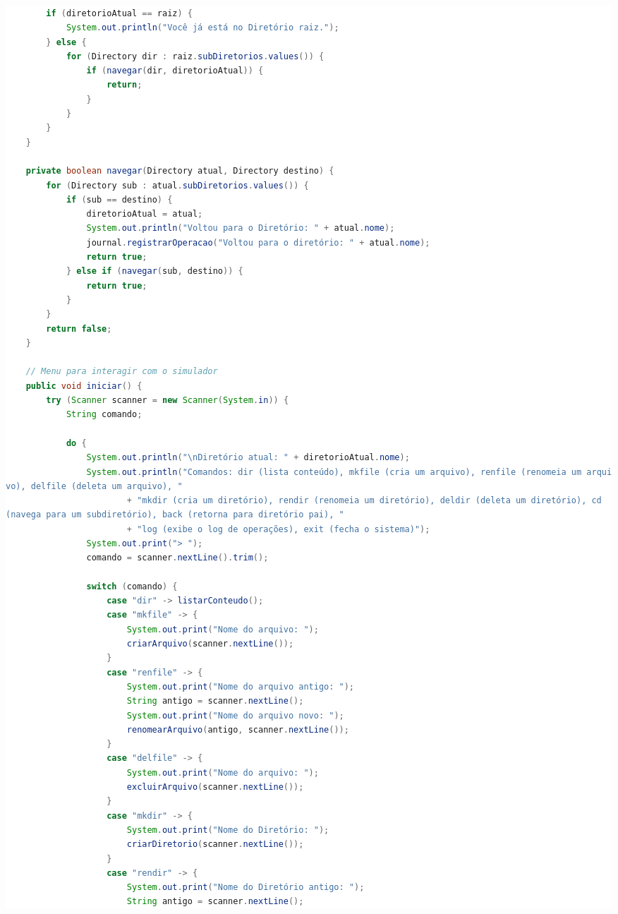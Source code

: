 ```java
        if (diretorioAtual == raiz) {
            System.out.println("Você já está no Diretório raiz.");
        } else {
            for (Directory dir : raiz.subDiretorios.values()) {
                if (navegar(dir, diretorioAtual)) {
                    return;
                }
            }
        }
    }

    private boolean navegar(Directory atual, Directory destino) {
        for (Directory sub : atual.subDiretorios.values()) {
            if (sub == destino) {
                diretorioAtual = atual;
                System.out.println("Voltou para o Diretório: " + atual.nome);
                journal.registrarOperacao("Voltou para o diretório: " + atual.nome);
                return true;
            } else if (navegar(sub, destino)) {
                return true;
            }
        }
        return false;
    }

    // Menu para interagir com o simulador
    public void iniciar() {
        try (Scanner scanner = new Scanner(System.in)) {
            String comando;

            do {
                System.out.println("\nDiretório atual: " + diretorioAtual.nome);
                System.out.println("Comandos: dir (lista conteúdo), mkfile (cria um arquivo), renfile (renomeia um arquivo), delfile (deleta um arquivo), "
                        + "mkdir (cria um diretório), rendir (renomeia um diretório), deldir (deleta um diretório), cd (navega para um subdiretório), back (retorna para diretório pai), "
                        + "log (exibe o log de operações), exit (fecha o sistema)");
                System.out.print("> ");
                comando = scanner.nextLine().trim();

                switch (comando) {
                    case "dir" -> listarConteudo();
                    case "mkfile" -> {
                        System.out.print("Nome do arquivo: ");
                        criarArquivo(scanner.nextLine());
                    }
                    case "renfile" -> {
                        System.out.print("Nome do arquivo antigo: ");
                        String antigo = scanner.nextLine();
                        System.out.print("Nome do arquivo novo: ");
                        renomearArquivo(antigo, scanner.nextLine());
                    }
                    case "delfile" -> {
                        System.out.print("Nome do arquivo: ");
                        excluirArquivo(scanner.nextLine());
                    }
                    case "mkdir" -> {
                        System.out.print("Nome do Diretório: ");
                        criarDiretorio(scanner.nextLine());
                    }
                    case "rendir" -> {
                        System.out.print("Nome do Diretório antigo: ");
                        String antigo = scanner.nextLine();
```
